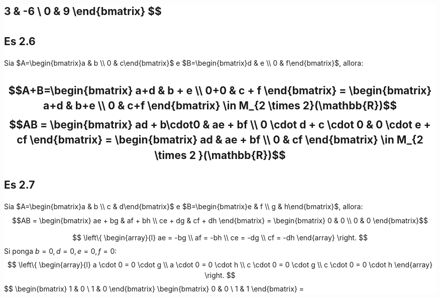 3 & -6 \\
0 & 9
\end{bmatrix}
$$
---
## Es 2.6

Sia $A=\begin{bmatrix}a & b \\ 0 & c\end{bmatrix}$ e $B=\begin{bmatrix}d & e \\ 0 & f\end{bmatrix}$, allora:

$$A+B=\begin{bmatrix}
a+d & b + e \\
0+0 & c + f
\end{bmatrix} = \begin{bmatrix}
a+d & b+e \\
0 & c+f
\end{bmatrix} \in M_{2 \times 2}(\mathbb{R})$$
$$AB = \begin{bmatrix}
ad + b\cdot0 & ae + bf \\
0 \cdot d + c \cdot 0 & 0 \cdot e + cf 
\end{bmatrix} = \begin{bmatrix}
ad & ae + bf \\
0 & cf
\end{bmatrix} \in M_{2 \times 2 }(\mathbb{R})$$
---
## Es 2.7
Sia $A=\begin{bmatrix}a & b \\ c & d\end{bmatrix}$ e $B=\begin{bmatrix}e & f \\ g & h\end{bmatrix}$, allora:
$$AB = \begin{bmatrix}
ae + bg & af + bh \\
ce + dg & cf + dh 
\end{bmatrix} = \begin{bmatrix}
0 & 0 \\
0 & 0
\end{bmatrix}$$

$$
\left\{ \begin{array}{l}
ae = -bg \\
af = -bh \\
ce = -dg \\
cf = -dh
\end{array} \right.
$$
Si ponga $b = 0, d = 0, e = 0, f = 0$:
$$
\left\{ \begin{array}{l}
a \cdot 0 = 0 \cdot g \\
a \cdot 0 = 0 \cdot h \\
c \cdot 0 = 0 \cdot g \\
c \cdot 0 = 0 \cdot h
\end{array} \right.
$$
$$
\begin{bmatrix}
1 & 0 \\
1 & 0
\end{bmatrix}
\begin{bmatrix}
0 & 0 \\
1 & 1
\end{bmatrix} = 
